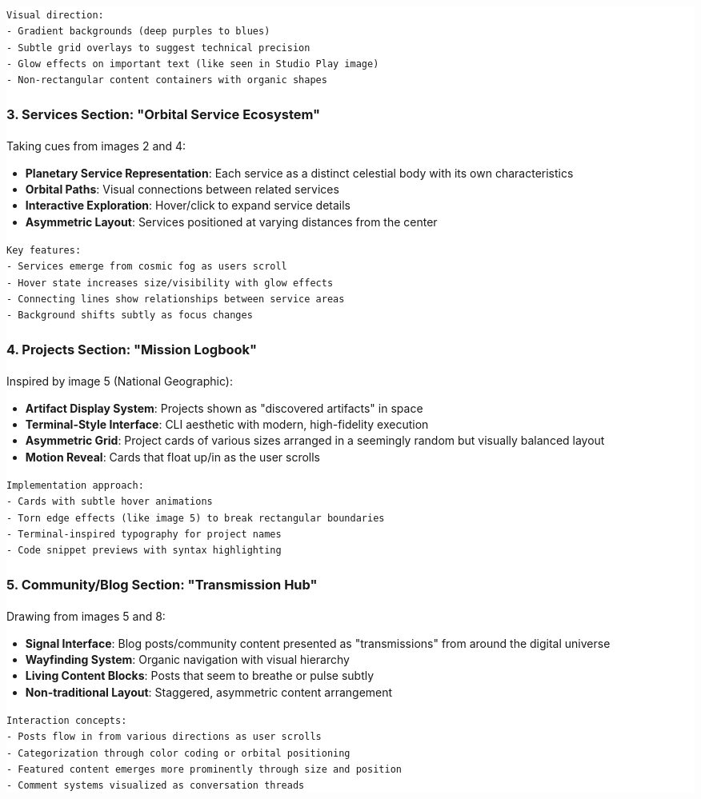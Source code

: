 ```
Visual direction:
- Gradient backgrounds (deep purples to blues)
- Subtle grid overlays to suggest technical precision
- Glow effects on important text (like seen in Studio Play image)
- Non-rectangular content containers with organic shapes
```

### 3. Services Section: "Orbital Service Ecosystem"

Taking cues from images 2 and 4:

- **Planetary Service Representation**: Each service as a distinct celestial body with its own characteristics
- **Orbital Paths**: Visual connections between related services
- **Interactive Exploration**: Hover/click to expand service details
- **Asymmetric Layout**: Services positioned at varying distances from the center

```
Key features:
- Services emerge from cosmic fog as users scroll
- Hover state increases size/visibility with glow effects
- Connecting lines show relationships between service areas
- Background shifts subtly as focus changes
```

### 4. Projects Section: "Mission Logbook"

Inspired by image 5 (National Geographic):

- **Artifact Display System**: Projects shown as "discovered artifacts" in space
- **Terminal-Style Interface**: CLI aesthetic with modern, high-fidelity execution
- **Asymmetric Grid**: Project cards of various sizes arranged in a seemingly random but visually balanced layout
- **Motion Reveal**: Cards that float up/in as the user scrolls

```
Implementation approach:
- Cards with subtle hover animations
- Torn edge effects (like image 5) to break rectangular boundaries
- Terminal-inspired typography for project names
- Code snippet previews with syntax highlighting
```

### 5. Community/Blog Section: "Transmission Hub"

Drawing from images 5 and 8:

- **Signal Interface**: Blog posts/community content presented as "transmissions" from around the digital universe
- **Wayfinding System**: Organic navigation with visual hierarchy
- **Living Content Blocks**: Posts that seem to breathe or pulse subtly
- **Non-traditional Layout**: Staggered, asymmetric content arrangement

```
Interaction concepts:
- Posts flow in from various directions as user scrolls
- Categorization through color coding or orbital positioning
- Featured content emerges more prominently through size and position
- Comment systems visualized as conversation threads
```
